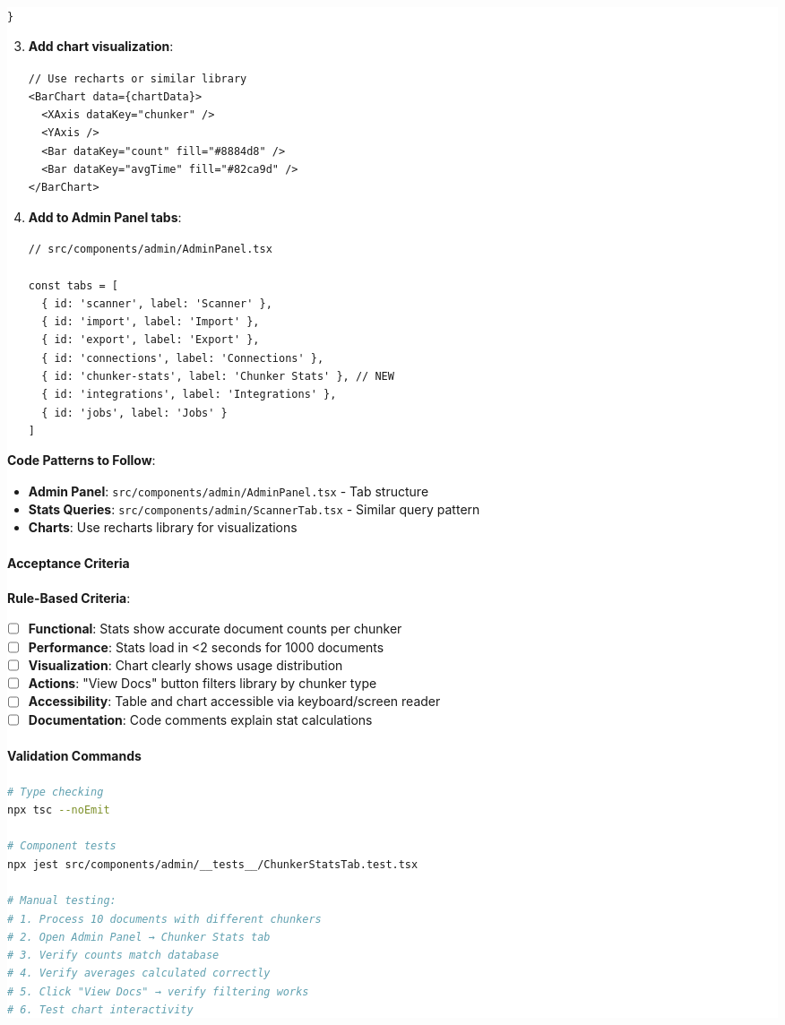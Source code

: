    ```tsx
   }
   ```

3. **Add chart visualization**:
   ```tsx
   // Use recharts or similar library
   <BarChart data={chartData}>
     <XAxis dataKey="chunker" />
     <YAxis />
     <Bar dataKey="count" fill="#8884d8" />
     <Bar dataKey="avgTime" fill="#82ca9d" />
   </BarChart>
   ```

4. **Add to Admin Panel tabs**:
   ```tsx
   // src/components/admin/AdminPanel.tsx

   const tabs = [
     { id: 'scanner', label: 'Scanner' },
     { id: 'import', label: 'Import' },
     { id: 'export', label: 'Export' },
     { id: 'connections', label: 'Connections' },
     { id: 'chunker-stats', label: 'Chunker Stats' }, // NEW
     { id: 'integrations', label: 'Integrations' },
     { id: 'jobs', label: 'Jobs' }
   ]
   ```

**Code Patterns to Follow**:
- **Admin Panel**: `src/components/admin/AdminPanel.tsx` - Tab structure
- **Stats Queries**: `src/components/admin/ScannerTab.tsx` - Similar query pattern
- **Charts**: Use recharts library for visualizations

#### Acceptance Criteria

**Rule-Based Criteria**:
- [ ] **Functional**: Stats show accurate document counts per chunker
- [ ] **Performance**: Stats load in <2 seconds for 1000 documents
- [ ] **Visualization**: Chart clearly shows usage distribution
- [ ] **Actions**: "View Docs" button filters library by chunker type
- [ ] **Accessibility**: Table and chart accessible via keyboard/screen reader
- [ ] **Documentation**: Code comments explain stat calculations

#### Validation Commands

```bash
# Type checking
npx tsc --noEmit

# Component tests
npx jest src/components/admin/__tests__/ChunkerStatsTab.test.tsx

# Manual testing:
# 1. Process 10 documents with different chunkers
# 2. Open Admin Panel → Chunker Stats tab
# 3. Verify counts match database
# 4. Verify averages calculated correctly
# 5. Click "View Docs" → verify filtering works
# 6. Test chart interactivity
```

